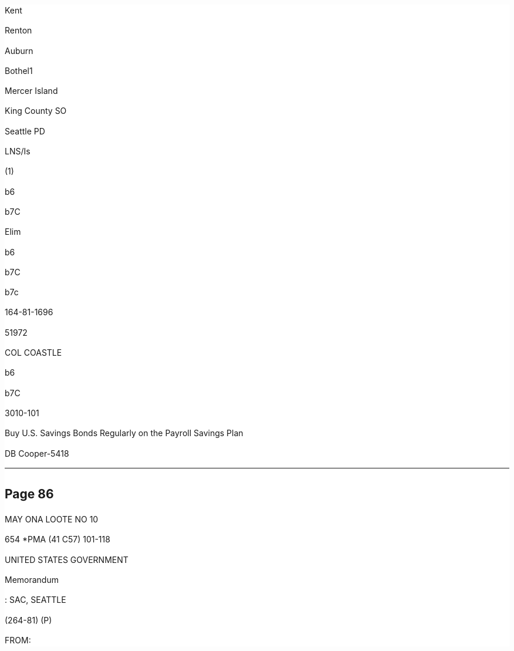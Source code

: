 Kent

Renton

Auburn

Bothel1

Mercer Island

King County SO

Seattle PD

LNS/Is

(1)

b6

b7C

Elim

b6

b7C

b7c

164-81-1696

51972

COL COASTLE

b6

b7C

3010-101

Buy U.S. Savings Bonds Regularly on the Payroll Savings Plan

DB Cooper-5418

---

## Page 86

MAY ONA LOOTE NO 10

654 *PMA (41 C57) 101-118

UNITED STATES GOVERNMENT

Memorandum

: SAC, SEATTLE

(264-81) (P)

FROM:
